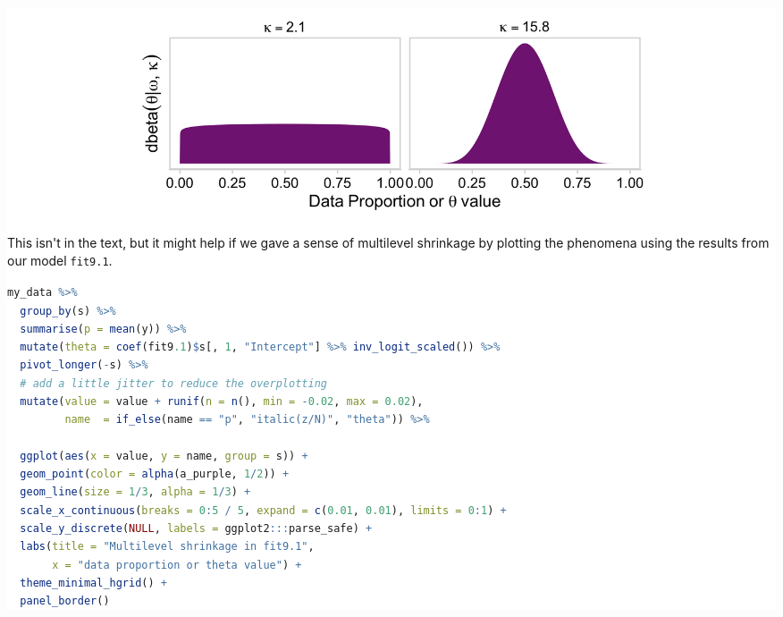 <img src="09_files/figure-html/unnamed-chunk-78-1.png" width="576" style="display: block; margin: auto;" />

This isn't in the text, but it might help if we gave a sense of multilevel shrinkage by plotting the phenomena using the results from our model `fit9.1`.


```r
my_data %>% 
  group_by(s) %>% 
  summarise(p = mean(y)) %>% 
  mutate(theta = coef(fit9.1)$s[, 1, "Intercept"] %>% inv_logit_scaled()) %>% 
  pivot_longer(-s) %>% 
  # add a little jitter to reduce the overplotting
  mutate(value = value + runif(n = n(), min = -0.02, max = 0.02),
         name  = if_else(name == "p", "italic(z/N)", "theta")) %>% 

  ggplot(aes(x = value, y = name, group = s)) +
  geom_point(color = alpha(a_purple, 1/2)) +
  geom_line(size = 1/3, alpha = 1/3) +
  scale_x_continuous(breaks = 0:5 / 5, expand = c(0.01, 0.01), limits = 0:1) +
  scale_y_discrete(NULL, labels = ggplot2:::parse_safe) +
  labs(title = "Multilevel shrinkage in fit9.1",
       x = "data proportion or theta value") +
  theme_minimal_hgrid() +
  panel_border() 
```
